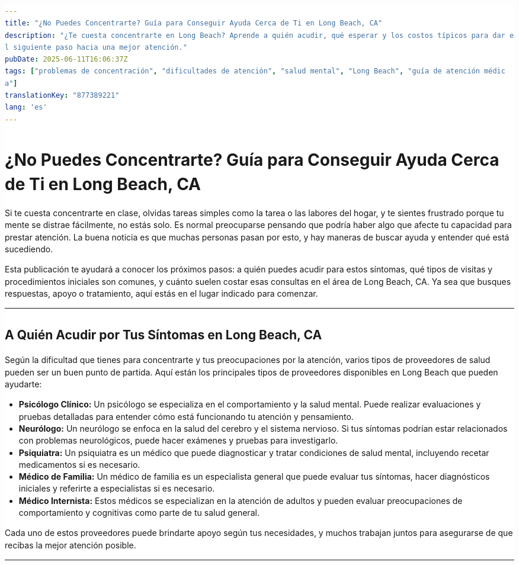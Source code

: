 ```yaml
---
title: "¿No Puedes Concentrarte? Guía para Conseguir Ayuda Cerca de Ti en Long Beach, CA"
description: "¿Te cuesta concentrarte en Long Beach? Aprende a quién acudir, qué esperar y los costos típicos para dar el siguiente paso hacia una mejor atención."
pubDate: 2025-06-11T16:06:37Z
tags: ["problemas de concentración", "dificultades de atención", "salud mental", "Long Beach", "guía de atención médica"]
translationKey: "877389221"
lang: 'es'
---
```


# ¿No Puedes Concentrarte? Guía para Conseguir Ayuda Cerca de Ti en Long Beach, CA

Si te cuesta concentrarte en clase, olvidas tareas simples como la tarea o las labores del hogar, y te sientes frustrado porque tu mente se distrae fácilmente, no estás solo. Es normal preocuparse pensando que podría haber algo que afecte tu capacidad para prestar atención. La buena noticia es que muchas personas pasan por esto, y hay maneras de buscar ayuda y entender qué está sucediendo.

Esta publicación te ayudará a conocer los próximos pasos: a quién puedes acudir para estos síntomas, qué tipos de visitas y procedimientos iniciales son comunes, y cuánto suelen costar esas consultas en el área de Long Beach, CA. Ya sea que busques respuestas, apoyo o tratamiento, aquí estás en el lugar indicado para comenzar.

---

## A Quién Acudir por Tus Síntomas en Long Beach, CA

Según la dificultad que tienes para concentrarte y tus preocupaciones por la atención, varios tipos de proveedores de salud pueden ser un buen punto de partida. Aquí están los principales tipos de proveedores disponibles en Long Beach que pueden ayudarte:

- **Psicólogo Clínico:** Un psicólogo se especializa en el comportamiento y la salud mental. Puede realizar evaluaciones y pruebas detalladas para entender cómo está funcionando tu atención y pensamiento.  
- **Neurólogo:** Un neurólogo se enfoca en la salud del cerebro y el sistema nervioso. Si tus síntomas podrían estar relacionados con problemas neurológicos, puede hacer exámenes y pruebas para investigarlo.  
- **Psiquiatra:** Un psiquiatra es un médico que puede diagnosticar y tratar condiciones de salud mental, incluyendo recetar medicamentos si es necesario.  
- **Médico de Familia:** Un médico de familia es un especialista general que puede evaluar tus síntomas, hacer diagnósticos iniciales y referirte a especialistas si es necesario.  
- **Médico Internista:** Estos médicos se especializan en la atención de adultos y pueden evaluar preocupaciones de comportamiento y cognitivas como parte de tu salud general.

Cada uno de estos proveedores puede brindarte apoyo según tus necesidades, y muchos trabajan juntos para asegurarse de que recibas la mejor atención posible.

---
